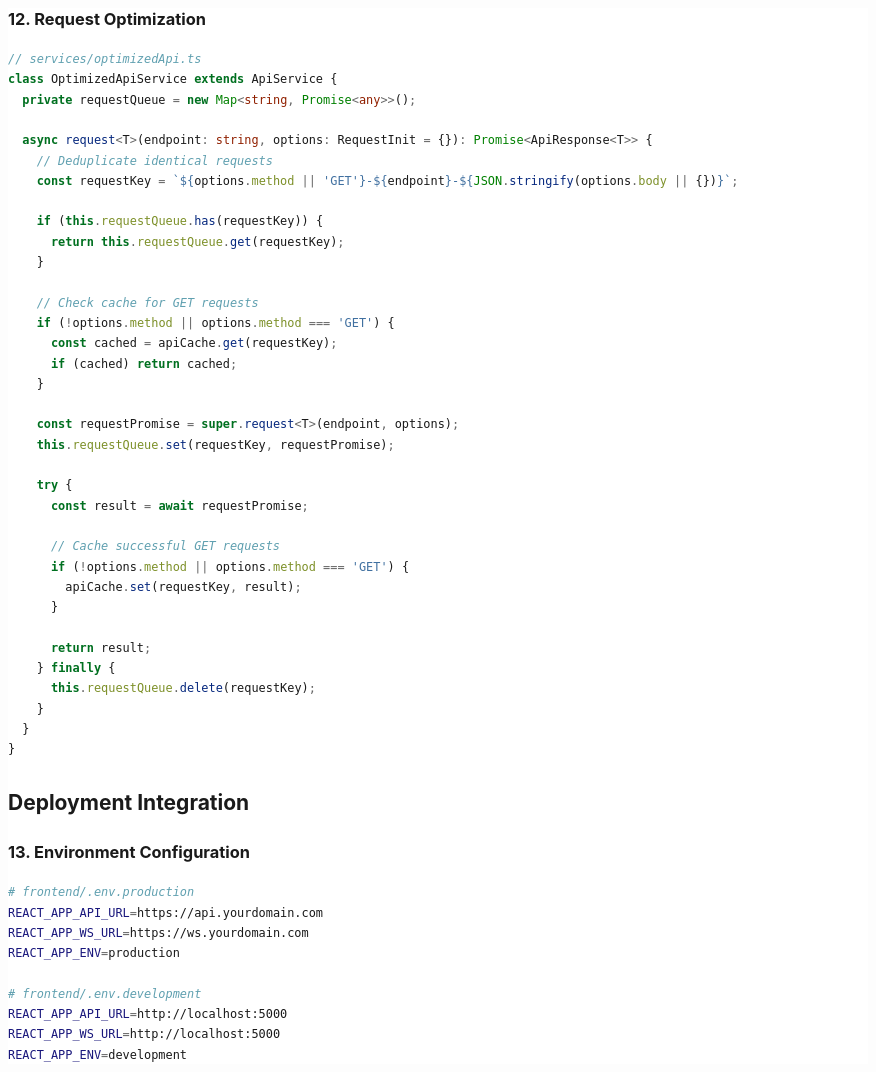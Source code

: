 ### 12. Request Optimization
```typescript
// services/optimizedApi.ts
class OptimizedApiService extends ApiService {
  private requestQueue = new Map<string, Promise<any>>();

  async request<T>(endpoint: string, options: RequestInit = {}): Promise<ApiResponse<T>> {
    // Deduplicate identical requests
    const requestKey = `${options.method || 'GET'}-${endpoint}-${JSON.stringify(options.body || {})}`;
    
    if (this.requestQueue.has(requestKey)) {
      return this.requestQueue.get(requestKey);
    }

    // Check cache for GET requests
    if (!options.method || options.method === 'GET') {
      const cached = apiCache.get(requestKey);
      if (cached) return cached;
    }

    const requestPromise = super.request<T>(endpoint, options);
    this.requestQueue.set(requestKey, requestPromise);

    try {
      const result = await requestPromise;
      
      // Cache successful GET requests
      if (!options.method || options.method === 'GET') {
        apiCache.set(requestKey, result);
      }

      return result;
    } finally {
      this.requestQueue.delete(requestKey);
    }
  }
}
```

## Deployment Integration

### 13. Environment Configuration
```bash
# frontend/.env.production
REACT_APP_API_URL=https://api.yourdomain.com
REACT_APP_WS_URL=https://ws.yourdomain.com
REACT_APP_ENV=production

# frontend/.env.development
REACT_APP_API_URL=http://localhost:5000
REACT_APP_WS_URL=http://localhost:5000
REACT_APP_ENV=development
```
